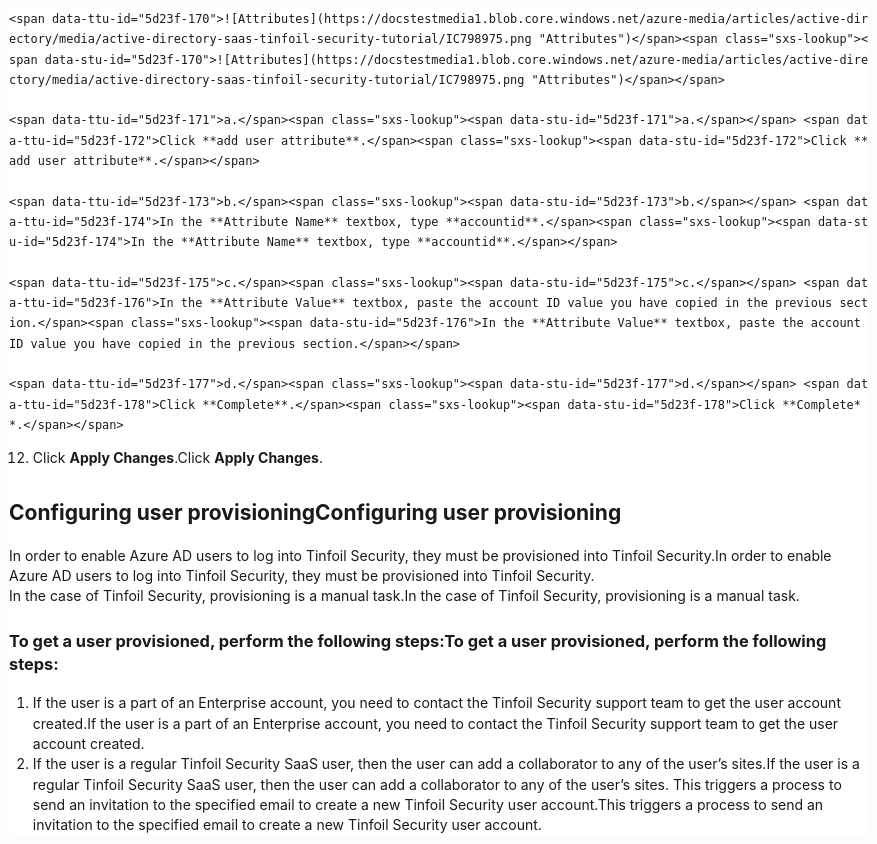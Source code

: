     <span data-ttu-id="5d23f-170">![Attributes](https://docstestmedia1.blob.core.windows.net/azure-media/articles/active-directory/media/active-directory-saas-tinfoil-security-tutorial/IC798975.png "Attributes")</span><span class="sxs-lookup"><span data-stu-id="5d23f-170">![Attributes](https://docstestmedia1.blob.core.windows.net/azure-media/articles/active-directory/media/active-directory-saas-tinfoil-security-tutorial/IC798975.png "Attributes")</span></span>
    
    <span data-ttu-id="5d23f-171">a.</span><span class="sxs-lookup"><span data-stu-id="5d23f-171">a.</span></span> <span data-ttu-id="5d23f-172">Click **add user attribute**.</span><span class="sxs-lookup"><span data-stu-id="5d23f-172">Click **add user attribute**.</span></span>

    <span data-ttu-id="5d23f-173">b.</span><span class="sxs-lookup"><span data-stu-id="5d23f-173">b.</span></span> <span data-ttu-id="5d23f-174">In the **Attribute Name** textbox, type **accountid**.</span><span class="sxs-lookup"><span data-stu-id="5d23f-174">In the **Attribute Name** textbox, type **accountid**.</span></span>

    <span data-ttu-id="5d23f-175">c.</span><span class="sxs-lookup"><span data-stu-id="5d23f-175">c.</span></span> <span data-ttu-id="5d23f-176">In the **Attribute Value** textbox, paste the account ID value you have copied in the previous section.</span><span class="sxs-lookup"><span data-stu-id="5d23f-176">In the **Attribute Value** textbox, paste the account ID value you have copied in the previous section.</span></span>

    <span data-ttu-id="5d23f-177">d.</span><span class="sxs-lookup"><span data-stu-id="5d23f-177">d.</span></span> <span data-ttu-id="5d23f-178">Click **Complete**.</span><span class="sxs-lookup"><span data-stu-id="5d23f-178">Click **Complete**.</span></span>

12. <span data-ttu-id="5d23f-179">Click **Apply Changes**.</span><span class="sxs-lookup"><span data-stu-id="5d23f-179">Click **Apply Changes**.</span></span>

## <a name="configuring-user-provisioning"></a><span data-ttu-id="5d23f-180">Configuring user provisioning</span><span class="sxs-lookup"><span data-stu-id="5d23f-180">Configuring user provisioning</span></span>
<span data-ttu-id="5d23f-181">In order to enable Azure AD users to log into Tinfoil Security, they must be provisioned into Tinfoil Security.</span><span class="sxs-lookup"><span data-stu-id="5d23f-181">In order to enable Azure AD users to log into Tinfoil Security, they must be provisioned into Tinfoil Security.</span></span>  
<span data-ttu-id="5d23f-182">In the case of Tinfoil Security, provisioning is a manual task.</span><span class="sxs-lookup"><span data-stu-id="5d23f-182">In the case of Tinfoil Security, provisioning is a manual task.</span></span>

### <a name="to-get-a-user-provisioned-perform-the-following-steps"></a><span data-ttu-id="5d23f-183">To get a user provisioned, perform the following steps:</span><span class="sxs-lookup"><span data-stu-id="5d23f-183">To get a user provisioned, perform the following steps:</span></span>
1. <span data-ttu-id="5d23f-184">If the user is a part of an Enterprise account, you need to contact the Tinfoil Security support team to get the user account created.</span><span class="sxs-lookup"><span data-stu-id="5d23f-184">If the user is a part of an Enterprise account, you need to contact the Tinfoil Security support team to get the user account created.</span></span>
2. <span data-ttu-id="5d23f-185">If the user is a regular Tinfoil Security SaaS user, then the user can add a collaborator to any of the user’s sites.</span><span class="sxs-lookup"><span data-stu-id="5d23f-185">If the user is a regular Tinfoil Security SaaS user, then the user can add a collaborator to any of the user’s sites.</span></span> <span data-ttu-id="5d23f-186">This triggers a process to send an invitation to the specified email to create a new Tinfoil Security user account.</span><span class="sxs-lookup"><span data-stu-id="5d23f-186">This triggers a process to send an invitation to the specified email to create a new Tinfoil Security user account.</span></span>
